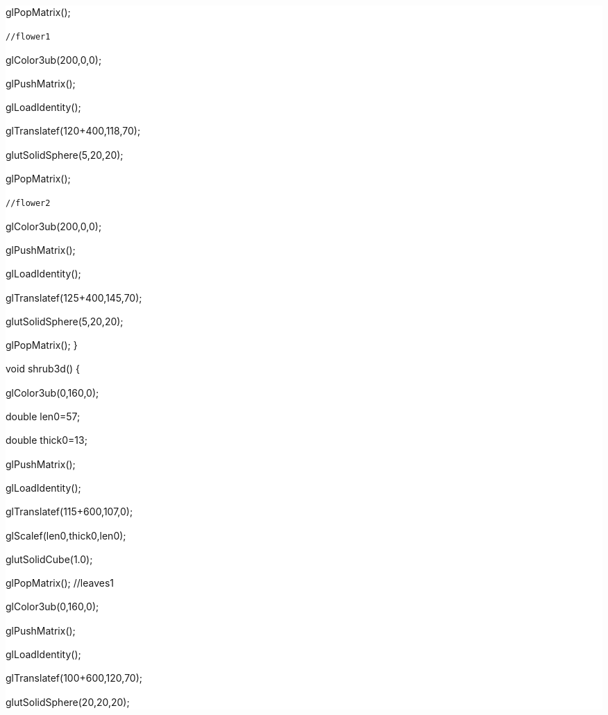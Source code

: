 glPopMatrix();

    //flower1

    
glColor3ub(200,0,0);
	
glPushMatrix();
	
glLoadIdentity();
	
glTranslatef(120+400,118,70);
	
glutSolidSphere(5,20,20);
	
glPopMatrix();


    //flower2
    
glColor3ub(200,0,0);
	
glPushMatrix();
	
glLoadIdentity();
	
glTranslatef(125+400,145,70);
	
glutSolidSphere(5,20,20);
	
glPopMatrix();
}

void shrub3d()
{
   
 glColor3ub(0,160,0);
    
double len0=57;
	
double thick0=13;
	
glPushMatrix();
	
glLoadIdentity();
	
glTranslatef(115+600,107,0);
    
glScalef(len0,thick0,len0);
	
glutSolidCube(1.0);
	
glPopMatrix();
	//leaves1
    
glColor3ub(0,160,0);
	
glPushMatrix();
	
glLoadIdentity();
	
glTranslatef(100+600,120,70);
	
glutSolidSphere(20,20,20);
	